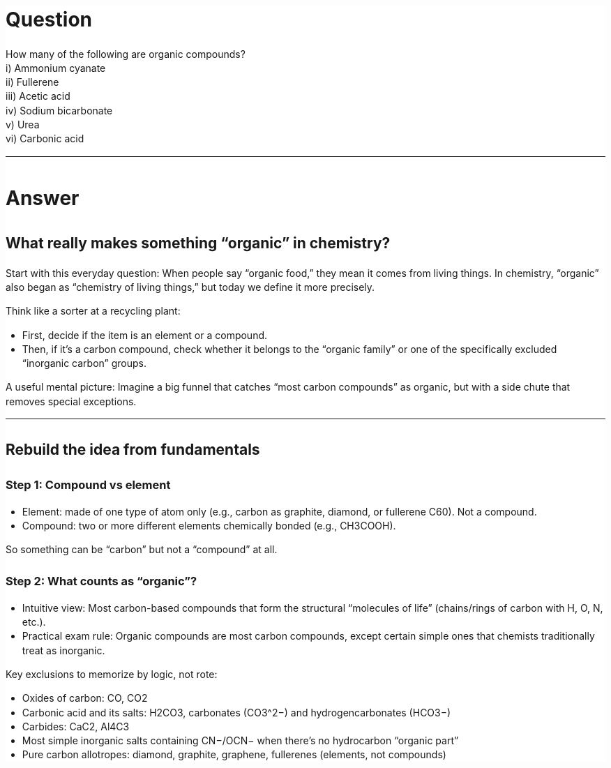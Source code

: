 # Question
How many of the following are organic compounds?  
i) Ammonium cyanate  
ii) Fullerene  
iii) Acetic acid  
iv) Sodium bicarbonate  
v) Urea  
vi) Carbonic acid

---
# Answer


## What really makes something “organic” in chemistry?

Start with this everyday question: When people say “organic food,” they mean it comes from living things. In chemistry, “organic” also began as “chemistry of living things,” but today we define it more precisely.

Think like a sorter at a recycling plant:
- First, decide if the item is an element or a compound.
- Then, if it’s a carbon compound, check whether it belongs to the “organic family” or one of the specifically excluded “inorganic carbon” groups.

A useful mental picture: Imagine a big funnel that catches “most carbon compounds” as organic, but with a side chute that removes special exceptions.

---

## Rebuild the idea from fundamentals

### Step 1: Compound vs element
- Element: made of one type of atom only (e.g., carbon as graphite, diamond, or fullerene C60). Not a compound.
- Compound: two or more different elements chemically bonded (e.g., CH3COOH).

So something can be “carbon” but not a “compound” at all.

### Step 2: What counts as “organic”?
- Intuitive view: Most carbon-based compounds that form the structural “molecules of life” (chains/rings of carbon with H, O, N, etc.).
- Practical exam rule: Organic compounds are most carbon compounds, except certain simple ones that chemists traditionally treat as inorganic.

Key exclusions to memorize by logic, not rote:
- Oxides of carbon: CO, CO2
- Carbonic acid and its salts: H2CO3, carbonates (CO3^2−) and hydrogencarbonates (HCO3−)
- Carbides: CaC2, Al4C3
- Most simple inorganic salts containing CN−/OCN− when there’s no hydrocarbon “organic part”
- Pure carbon allotropes: diamond, graphite, graphene, fullerenes (elements, not compounds)

